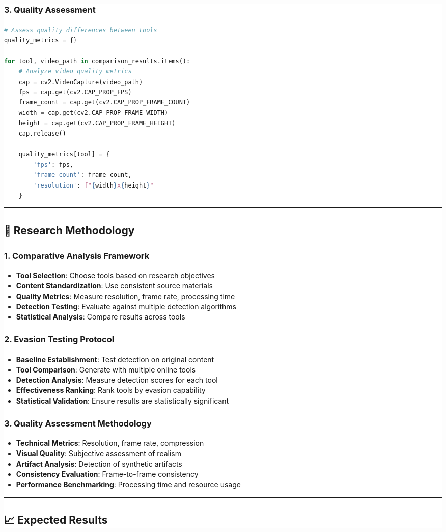 ### **3. Quality Assessment**
```python
# Assess quality differences between tools
quality_metrics = {}

for tool, video_path in comparison_results.items():
    # Analyze video quality metrics
    cap = cv2.VideoCapture(video_path)
    fps = cap.get(cv2.CAP_PROP_FPS)
    frame_count = cap.get(cv2.CAP_PROP_FRAME_COUNT)
    width = cap.get(cv2.CAP_PROP_FRAME_WIDTH)
    height = cap.get(cv2.CAP_PROP_FRAME_HEIGHT)
    cap.release()
    
    quality_metrics[tool] = {
        'fps': fps,
        'frame_count': frame_count,
        'resolution': f"{width}x{height}"
    }
```

---

## 🔬 **Research Methodology**

### **1. Comparative Analysis Framework**
- **Tool Selection**: Choose tools based on research objectives
- **Content Standardization**: Use consistent source materials
- **Quality Metrics**: Measure resolution, frame rate, processing time
- **Detection Testing**: Evaluate against multiple detection algorithms
- **Statistical Analysis**: Compare results across tools

### **2. Evasion Testing Protocol**
- **Baseline Establishment**: Test detection on original content
- **Tool Comparison**: Generate with multiple online tools
- **Detection Analysis**: Measure detection scores for each tool
- **Effectiveness Ranking**: Rank tools by evasion capability
- **Statistical Validation**: Ensure results are statistically significant

### **3. Quality Assessment Methodology**
- **Technical Metrics**: Resolution, frame rate, compression
- **Visual Quality**: Subjective assessment of realism
- **Artifact Analysis**: Detection of synthetic artifacts
- **Consistency Evaluation**: Frame-to-frame consistency
- **Performance Benchmarking**: Processing time and resource usage

---

## 📈 **Expected Results**
